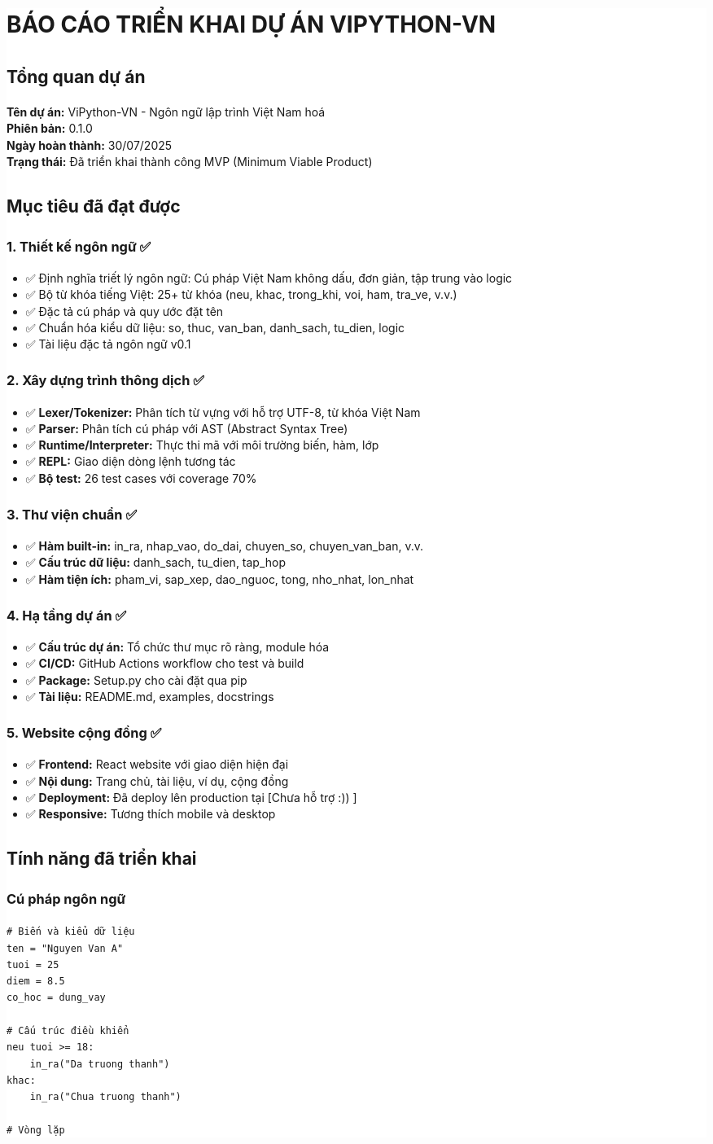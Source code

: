# BÁO CÁO TRIỂN KHAI DỰ ÁN VIPYTHON-VN

## Tổng quan dự án

**Tên dự án:** ViPython-VN - Ngôn ngữ lập trình Việt Nam hoá  
**Phiên bản:** 0.1.0  
**Ngày hoàn thành:** 30/07/2025  
**Trạng thái:** Đã triển khai thành công MVP (Minimum Viable Product)

## Mục tiêu đã đạt được

### 1. Thiết kế ngôn ngữ ✅
- ✅ Định nghĩa triết lý ngôn ngữ: Cú pháp Việt Nam không dấu, đơn giản, tập trung vào logic
- ✅ Bộ từ khóa tiếng Việt: 25+ từ khóa (neu, khac, trong_khi, voi, ham, tra_ve, v.v.)
- ✅ Đặc tả cú pháp và quy ước đặt tên
- ✅ Chuẩn hóa kiểu dữ liệu: so, thuc, van_ban, danh_sach, tu_dien, logic
- ✅ Tài liệu đặc tả ngôn ngữ v0.1

### 2. Xây dựng trình thông dịch ✅
- ✅ **Lexer/Tokenizer:** Phân tích từ vựng với hỗ trợ UTF-8, từ khóa Việt Nam
- ✅ **Parser:** Phân tích cú pháp với AST (Abstract Syntax Tree)
- ✅ **Runtime/Interpreter:** Thực thi mã với môi trường biến, hàm, lớp
- ✅ **REPL:** Giao diện dòng lệnh tương tác
- ✅ **Bộ test:** 26 test cases với coverage 70%

### 3. Thư viện chuẩn ✅
- ✅ **Hàm built-in:** in_ra, nhap_vao, do_dai, chuyen_so, chuyen_van_ban, v.v.
- ✅ **Cấu trúc dữ liệu:** danh_sach, tu_dien, tap_hop
- ✅ **Hàm tiện ích:** pham_vi, sap_xep, dao_nguoc, tong, nho_nhat, lon_nhat

### 4. Hạ tầng dự án ✅
- ✅ **Cấu trúc dự án:** Tổ chức thư mục rõ ràng, module hóa
- ✅ **CI/CD:** GitHub Actions workflow cho test và build
- ✅ **Package:** Setup.py cho cài đặt qua pip
- ✅ **Tài liệu:** README.md, examples, docstrings

### 5. Website cộng đồng ✅
- ✅ **Frontend:** React website với giao diện hiện đại
- ✅ **Nội dung:** Trang chủ, tài liệu, ví dụ, cộng đồng
- ✅ **Deployment:** Đã deploy lên production tại [Chưa hỗ trợ :)) ]
- ✅ **Responsive:** Tương thích mobile và desktop

## Tính năng đã triển khai

### Cú pháp ngôn ngữ
```vipython
# Biến và kiểu dữ liệu
ten = "Nguyen Van A"
tuoi = 25
diem = 8.5
co_hoc = dung_vay

# Cấu trúc điều khiển
neu tuoi >= 18:
    in_ra("Da truong thanh")
khac:
    in_ra("Chua truong thanh")

# Vòng lặp
```